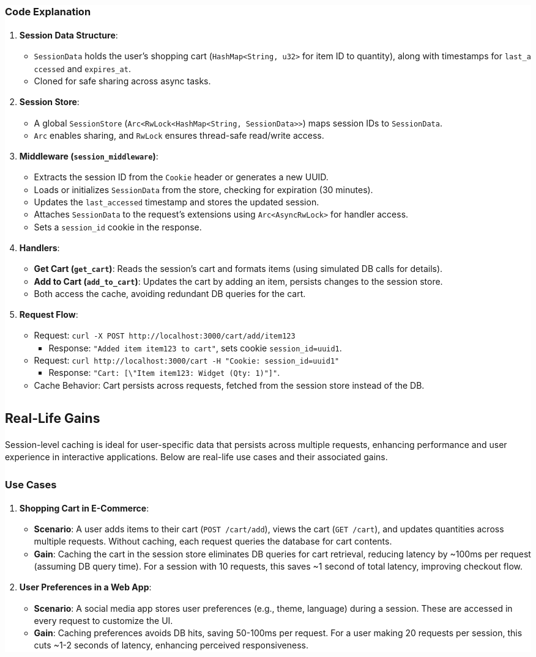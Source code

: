 ```rs
```

### Code Explanation
1. **Session Data Structure**:
   - `SessionData` holds the user’s shopping cart (`HashMap<String, u32>` for item ID to quantity), along with timestamps for `last_accessed` and `expires_at`.
   - Cloned for safe sharing across async tasks.

2. **Session Store**:
   - A global `SessionStore` (`Arc<RwLock<HashMap<String, SessionData>>`) maps session IDs to `SessionData`.
   - `Arc` enables sharing, and `RwLock` ensures thread-safe read/write access.

3. **Middleware (`session_middleware`)**:
   - Extracts the session ID from the `Cookie` header or generates a new UUID.
   - Loads or initializes `SessionData` from the store, checking for expiration (30 minutes).
   - Updates the `last_accessed` timestamp and stores the updated session.
   - Attaches `SessionData` to the request’s extensions using `Arc<AsyncRwLock>` for handler access.
   - Sets a `session_id` cookie in the response.

4. **Handlers**:
   - **Get Cart (`get_cart`)**: Reads the session’s cart and formats items (using simulated DB calls for details).
   - **Add to Cart (`add_to_cart`)**: Updates the cart by adding an item, persists changes to the session store.
   - Both access the cache, avoiding redundant DB queries for the cart.

5. **Request Flow**:
   - Request: `curl -X POST http://localhost:3000/cart/add/item123`
     - Response: `"Added item item123 to cart"`, sets cookie `session_id=uuid1`.
   - Request: `curl http://localhost:3000/cart -H "Cookie: session_id=uuid1"`
     - Response: `"Cart: [\"Item item123: Widget (Qty: 1)"]"`.
   - Cache Behavior: Cart persists across requests, fetched from the session store instead of the DB.

## Real-Life Gains

Session-level caching is ideal for user-specific data that persists across multiple requests, enhancing performance and user experience in interactive applications. Below are real-life use cases and their associated gains.

### Use Cases
1. **Shopping Cart in E-Commerce**:
   - **Scenario**: A user adds items to their cart (`POST /cart/add`), views the cart (`GET /cart`), and updates quantities across multiple requests. Without caching, each request queries the database for cart contents.
   - **Gain**: Caching the cart in the session store eliminates DB queries for cart retrieval, reducing latency by ~100ms per request (assuming DB query time). For a session with 10 requests, this saves ~1 second of total latency, improving checkout flow.

2. **User Preferences in a Web App**:
   - **Scenario**: A social media app stores user preferences (e.g., theme, language) during a session. These are accessed in every request to customize the UI.
   - **Gain**: Caching preferences avoids DB hits, saving 50-100ms per request. For a user making 20 requests per session, this cuts ~1-2 seconds of latency, enhancing perceived responsiveness.
